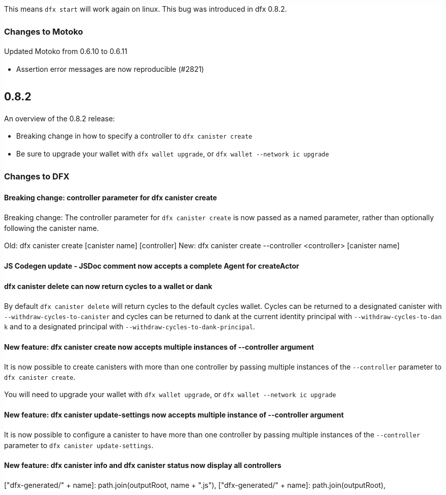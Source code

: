 This means `dfx start` will work again on linux. This bug was introduced in dfx 0.8.2.

### Changes to Motoko

Updated Motoko from 0.6.10 to 0.6.11

-   Assertion error messages are now reproducible (#2821)

## 0.8.2

An overview of the 0.8.2 release:

-   Breaking change in how to specify a controller to `dfx canister create`

-   Be sure to upgrade your wallet with `dfx wallet upgrade`, or `dfx wallet --network ic upgrade`

### Changes to DFX

#### Breaking change: controller parameter for dfx canister create

Breaking change: The controller parameter for `dfx canister create` is now passed as a named parameter, rather than optionally following the canister name.

Old: dfx canister create \[canister name\] \[controller\] New: dfx canister create --controller \<controller\> \[canister name\]

#### JS Codegen update - JSDoc comment now accepts a complete Agent for createActor

#### dfx canister delete can now return cycles to a wallet or dank

By default `dfx canister delete` will return cycles to the default cycles wallet. Cycles can be returned to a designated canister with `--withdraw-cycles-to-canister` and cycles can be returned to dank at the current identity principal with `--withdraw-cycles-to-dank` and to a designated principal with `--withdraw-cycles-to-dank-principal`.

#### New feature: dfx canister create now accepts multiple instances of --controller argument

It is now possible to create canisters with more than one controller by passing multiple instances of the `--controller` parameter to `dfx canister create`.

You will need to upgrade your wallet with `dfx wallet upgrade`, or `dfx wallet --network ic upgrade`

#### New feature: dfx canister update-settings now accepts multiple instance of --controller argument

It is now possible to configure a canister to have more than one controller by passing multiple instances of the `--controller` parameter to `dfx canister update-settings`.

#### New feature: dfx canister info and dfx canister status now display all controllers


["dfx-generated/" + name]: path.join(outputRoot, name + ".js"),
["dfx-generated/" + name]: path.join(outputRoot),